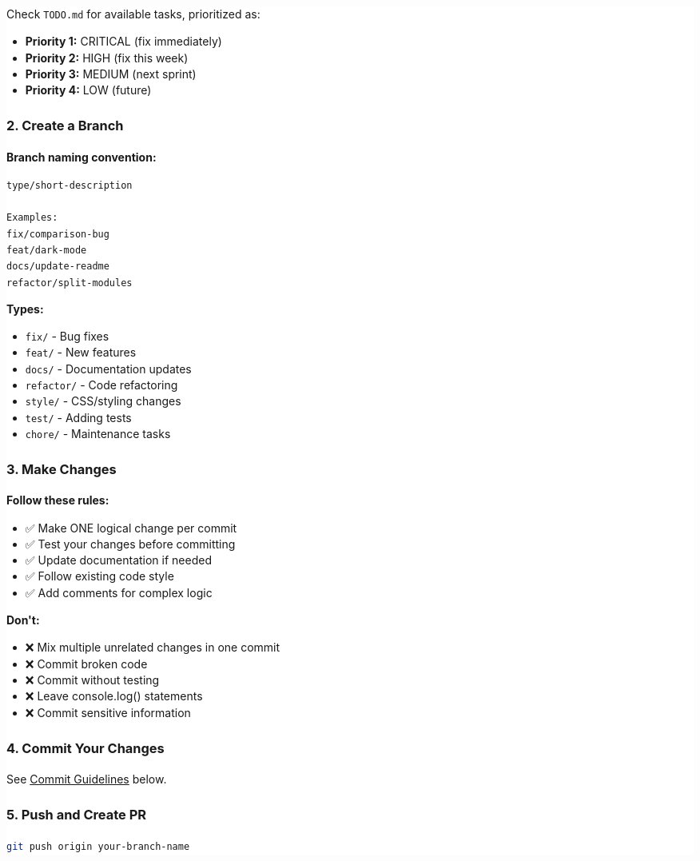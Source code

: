 Check `TODO.md` for available tasks, prioritized as:
- **Priority 1:** CRITICAL (fix immediately)
- **Priority 2:** HIGH (fix this week)
- **Priority 3:** MEDIUM (next sprint)
- **Priority 4:** LOW (future)

### 2. Create a Branch

**Branch naming convention:**
```
type/short-description

Examples:
fix/comparison-bug
feat/dark-mode
docs/update-readme
refactor/split-modules
```

**Types:**
- `fix/` - Bug fixes
- `feat/` - New features
- `docs/` - Documentation updates
- `refactor/` - Code refactoring
- `style/` - CSS/styling changes
- `test/` - Adding tests
- `chore/` - Maintenance tasks

### 3. Make Changes

**Follow these rules:**
- ✅ Make ONE logical change per commit
- ✅ Test your changes before committing
- ✅ Update documentation if needed
- ✅ Follow existing code style
- ✅ Add comments for complex logic

**Don't:**
- ❌ Mix multiple unrelated changes in one commit
- ❌ Commit broken code
- ❌ Commit without testing
- ❌ Leave console.log() statements
- ❌ Commit sensitive information

### 4. Commit Your Changes

See [Commit Guidelines](#commit-guidelines) below.

### 5. Push and Create PR

```bash
git push origin your-branch-name
```
